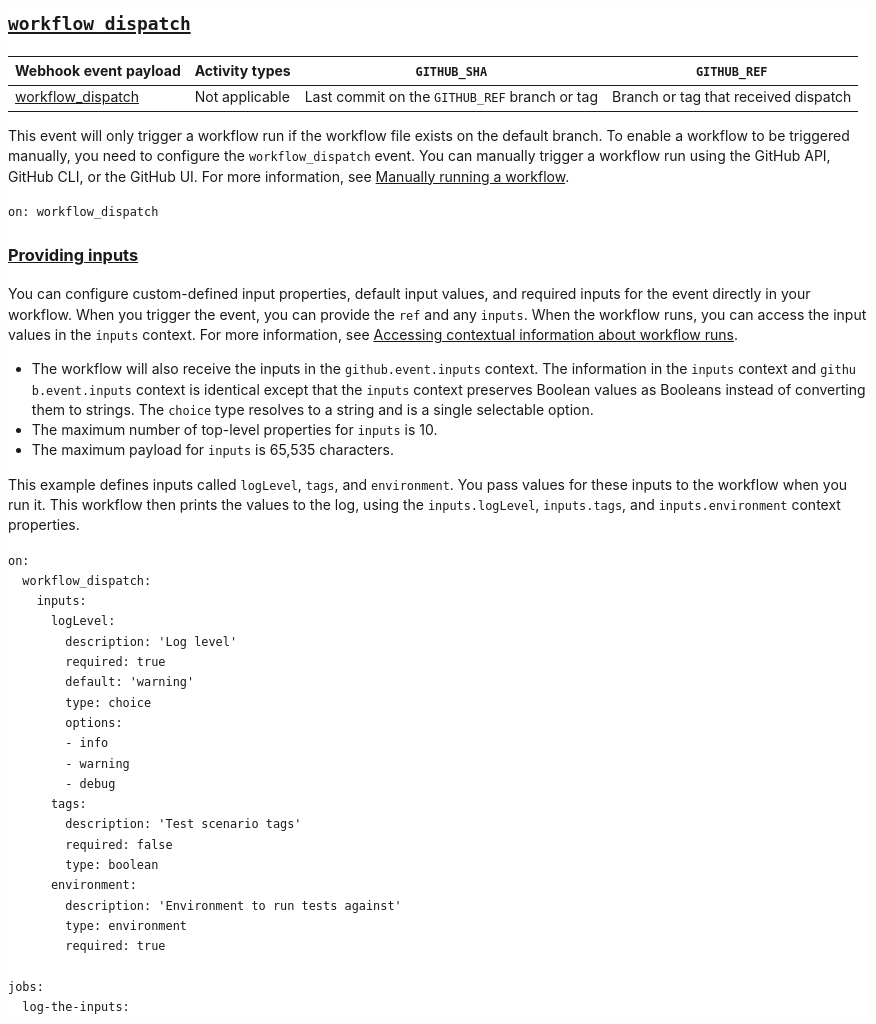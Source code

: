 ```

```

## [`workflow_dispatch`](https://docs.github.com/en/actions/writing-workflows/choosing-when-your-workflow-runs/events-that-trigger-workflows#workflow_dispatch)
Webhook event payload | Activity types | `GITHUB_SHA` | `GITHUB_REF`  
---|---|---|---  
[workflow_dispatch](https://docs.github.com/en/webhooks-and-events/webhooks/webhook-events-and-payloads#workflow_dispatch) | Not applicable | Last commit on the `GITHUB_REF` branch or tag | Branch or tag that received dispatch  
This event will only trigger a workflow run if the workflow file exists on the default branch.
To enable a workflow to be triggered manually, you need to configure the `workflow_dispatch` event. You can manually trigger a workflow run using the GitHub API, GitHub CLI, or the GitHub UI. For more information, see [Manually running a workflow](https://docs.github.com/en/actions/managing-workflow-runs/manually-running-a-workflow).
```
on: workflow_dispatch

```

### [Providing inputs](https://docs.github.com/en/actions/writing-workflows/choosing-when-your-workflow-runs/events-that-trigger-workflows#providing-inputs)
You can configure custom-defined input properties, default input values, and required inputs for the event directly in your workflow. When you trigger the event, you can provide the `ref` and any `inputs`. When the workflow runs, you can access the input values in the `inputs` context. For more information, see [Accessing contextual information about workflow runs](https://docs.github.com/en/actions/learn-github-actions/contexts).
  * The workflow will also receive the inputs in the `github.event.inputs` context. The information in the `inputs` context and `github.event.inputs` context is identical except that the `inputs` context preserves Boolean values as Booleans instead of converting them to strings. The `choice` type resolves to a string and is a single selectable option.
  * The maximum number of top-level properties for `inputs` is 10.
  * The maximum payload for `inputs` is 65,535 characters.


This example defines inputs called `logLevel`, `tags`, and `environment`. You pass values for these inputs to the workflow when you run it. This workflow then prints the values to the log, using the `inputs.logLevel`, `inputs.tags`, and `inputs.environment` context properties.
```
on:
  workflow_dispatch:
    inputs:
      logLevel:
        description: 'Log level'
        required: true
        default: 'warning'
        type: choice
        options:
        - info
        - warning
        - debug
      tags:
        description: 'Test scenario tags'
        required: false
        type: boolean
      environment:
        description: 'Environment to run tests against'
        type: environment
        required: true

jobs:
  log-the-inputs:
```